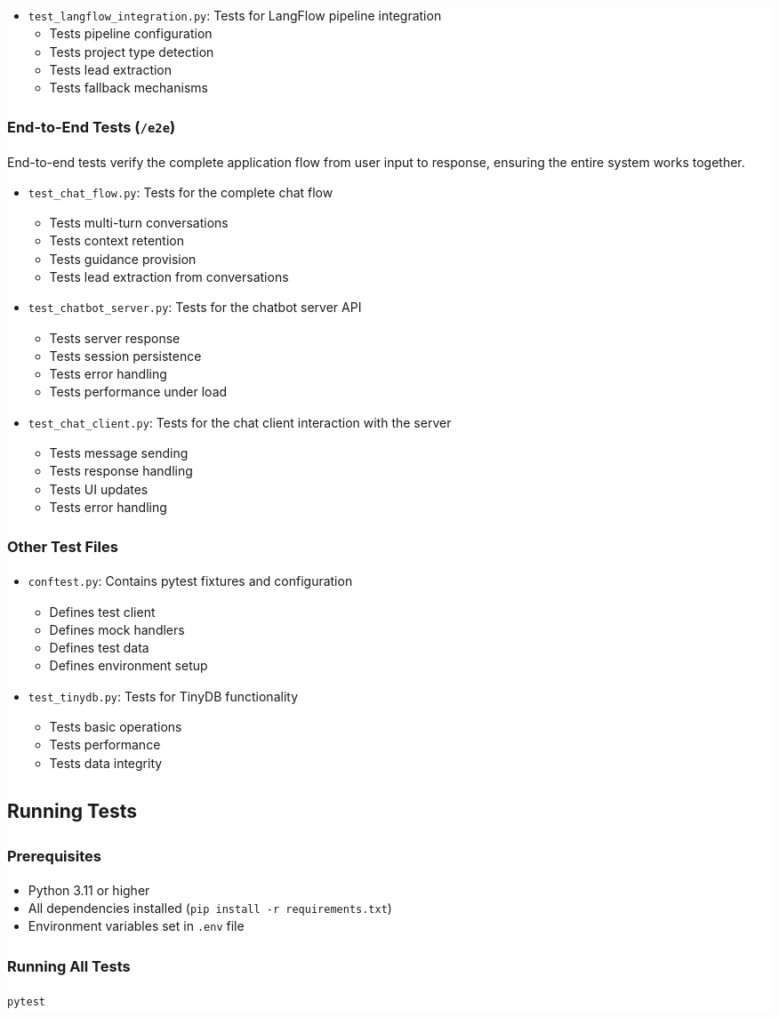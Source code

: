 - `test_langflow_integration.py`: Tests for LangFlow pipeline integration
  - Tests pipeline configuration
  - Tests project type detection
  - Tests lead extraction
  - Tests fallback mechanisms

### End-to-End Tests (`/e2e`)
End-to-end tests verify the complete application flow from user input to response, ensuring the entire system works together.

- `test_chat_flow.py`: Tests for the complete chat flow
  - Tests multi-turn conversations
  - Tests context retention
  - Tests guidance provision
  - Tests lead extraction from conversations

- `test_chatbot_server.py`: Tests for the chatbot server API
  - Tests server response
  - Tests session persistence
  - Tests error handling
  - Tests performance under load

- `test_chat_client.py`: Tests for the chat client interaction with the server
  - Tests message sending
  - Tests response handling
  - Tests UI updates
  - Tests error handling

### Other Test Files
- `conftest.py`: Contains pytest fixtures and configuration
  - Defines test client
  - Defines mock handlers
  - Defines test data
  - Defines environment setup

- `test_tinydb.py`: Tests for TinyDB functionality
  - Tests basic operations
  - Tests performance
  - Tests data integrity

## Running Tests

### Prerequisites
- Python 3.11 or higher
- All dependencies installed (`pip install -r requirements.txt`)
- Environment variables set in `.env` file

### Running All Tests
```bash
pytest
```

